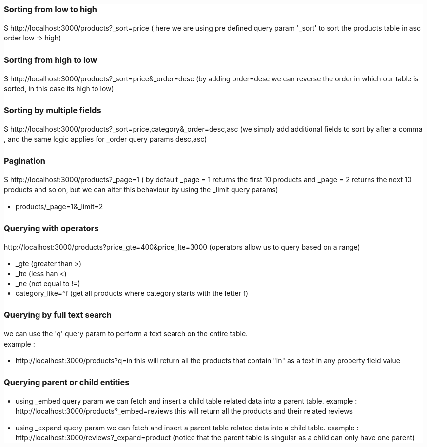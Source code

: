 ### Sorting from low to high

$ http://localhost:3000/products?\_sort=price ( here we are using pre defined query param '\_sort' to sort the products table in asc order low => high)

### Sorting from high to low

$ http://localhost:3000/products?\_sort=price&\_order=desc
(by adding order=desc we can reverse the order in which our table is sorted, in this case its high to low)

### Sorting by multiple fields

$ http://localhost:3000/products?\_sort=price,category&\_order=desc,asc
(we simply add additional fields to sort by after a comma , and the same logic applies for \_order query params desc,asc)

### Pagination

$ http://localhost:3000/products?\_page=1
( by default \_page = 1 returns the first 10 products and \_page = 2 returns the next 10 products and so on, but we can alter this behaviour by using the \_limit query params)

- products/\_page=1&\_limit=2

### Querying with operators

http://localhost:3000/products?price_gte=400&price_lte=3000 (operators allow us to query based on a range)

- \_gte (greater than >)
- \_lte (less han <)
- \_ne (not equal to !=)
- category_like=^f (get all products where category starts with the letter f)

### Querying by full text search

we can use the 'q' query param to perform a text search on the entire table. <br/>
example :

- http://localhost:3000/products?q=in
  this will return all the products that contain "in" as a text in any property field value

### Querying parent or child entities

- using \_embed query param we can fetch and insert a child table related data into a parent table.
  example : http://localhost:3000/products?\_embed=reviews
  this will return all the products and their related reviews

- using \_expand query param we can fetch and insert a parent table related data into a child table.
  example : http://localhost:3000/reviews?\_expand=product
  (notice that the parent table is singular as a child can only have one parent)
